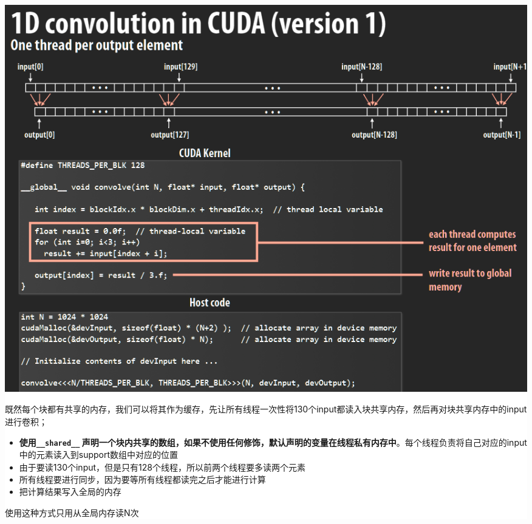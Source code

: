 ![image-20240125144705275](15418学习笔记.assets/image-20240125144705275.png)

既然每个块都有共享的内存，我们可以将其作为缓存，先让所有线程一次性将130个input都读入块共享内存，然后再对块共享内存中的input进行卷积；

- **使用`__shared__` 声明一个块内共享的数组，如果不使用任何修饰，默认声明的变量在线程私有内存中**。每个线程负责将自己对应的input中的元素读入到support数组中对应的位置
- 由于要读130个input，但是只有128个线程，所以前两个线程要多读两个元素
- 所有线程要进行同步，因为要等所有线程都读完之后才能进行计算
- 把计算结果写入全局的内存

使用这种方式只用从全局内存读N次
